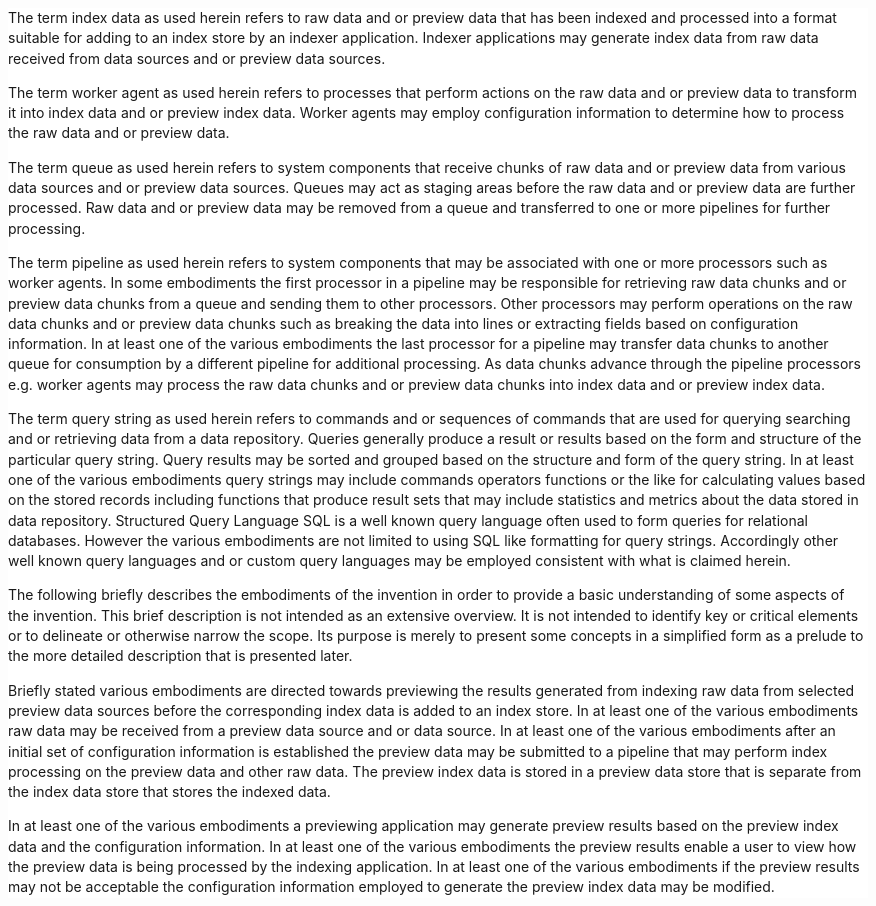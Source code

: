 The term index data as used herein refers to raw data and or preview data that has been indexed and processed into a format suitable for adding to an index store by an indexer application. Indexer applications may generate index data from raw data received from data sources and or preview data sources.

The term worker agent as used herein refers to processes that perform actions on the raw data and or preview data to transform it into index data and or preview index data. Worker agents may employ configuration information to determine how to process the raw data and or preview data.

The term queue as used herein refers to system components that receive chunks of raw data and or preview data from various data sources and or preview data sources. Queues may act as staging areas before the raw data and or preview data are further processed. Raw data and or preview data may be removed from a queue and transferred to one or more pipelines for further processing.

The term pipeline as used herein refers to system components that may be associated with one or more processors such as worker agents. In some embodiments the first processor in a pipeline may be responsible for retrieving raw data chunks and or preview data chunks from a queue and sending them to other processors. Other processors may perform operations on the raw data chunks and or preview data chunks such as breaking the data into lines or extracting fields based on configuration information. In at least one of the various embodiments the last processor for a pipeline may transfer data chunks to another queue for consumption by a different pipeline for additional processing. As data chunks advance through the pipeline processors e.g. worker agents may process the raw data chunks and or preview data chunks into index data and or preview index data.

The term query string as used herein refers to commands and or sequences of commands that are used for querying searching and or retrieving data from a data repository. Queries generally produce a result or results based on the form and structure of the particular query string. Query results may be sorted and grouped based on the structure and form of the query string. In at least one of the various embodiments query strings may include commands operators functions or the like for calculating values based on the stored records including functions that produce result sets that may include statistics and metrics about the data stored in data repository. Structured Query Language SQL is a well known query language often used to form queries for relational databases. However the various embodiments are not limited to using SQL like formatting for query strings. Accordingly other well known query languages and or custom query languages may be employed consistent with what is claimed herein.

The following briefly describes the embodiments of the invention in order to provide a basic understanding of some aspects of the invention. This brief description is not intended as an extensive overview. It is not intended to identify key or critical elements or to delineate or otherwise narrow the scope. Its purpose is merely to present some concepts in a simplified form as a prelude to the more detailed description that is presented later.

Briefly stated various embodiments are directed towards previewing the results generated from indexing raw data from selected preview data sources before the corresponding index data is added to an index store. In at least one of the various embodiments raw data may be received from a preview data source and or data source. In at least one of the various embodiments after an initial set of configuration information is established the preview data may be submitted to a pipeline that may perform index processing on the preview data and other raw data. The preview index data is stored in a preview data store that is separate from the index data store that stores the indexed data.

In at least one of the various embodiments a previewing application may generate preview results based on the preview index data and the configuration information. In at least one of the various embodiments the preview results enable a user to view how the preview data is being processed by the indexing application. In at least one of the various embodiments if the preview results may not be acceptable the configuration information employed to generate the preview index data may be modified.
